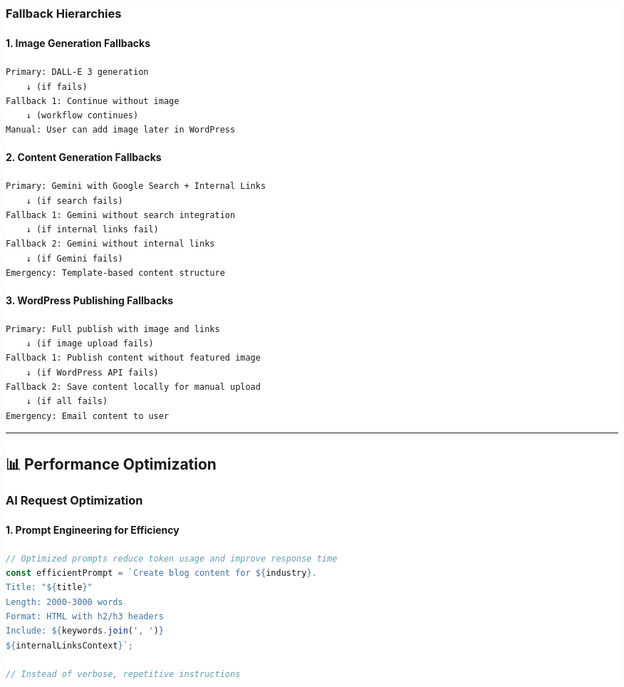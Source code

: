### **Fallback Hierarchies**

#### **1. Image Generation Fallbacks**
```
Primary: DALL-E 3 generation
    ↓ (if fails)
Fallback 1: Continue without image
    ↓ (workflow continues)
Manual: User can add image later in WordPress
```

#### **2. Content Generation Fallbacks**
```
Primary: Gemini with Google Search + Internal Links
    ↓ (if search fails)
Fallback 1: Gemini without search integration
    ↓ (if internal links fail)
Fallback 2: Gemini without internal links
    ↓ (if Gemini fails)
Emergency: Template-based content structure
```

#### **3. WordPress Publishing Fallbacks**
```
Primary: Full publish with image and links
    ↓ (if image upload fails)
Fallback 1: Publish content without featured image
    ↓ (if WordPress API fails)
Fallback 2: Save content locally for manual upload
    ↓ (if all fails)
Emergency: Email content to user
```

---

## 📊 Performance Optimization

### **AI Request Optimization**

#### **1. Prompt Engineering for Efficiency**
```javascript
// Optimized prompts reduce token usage and improve response time
const efficientPrompt = `Create blog content for ${industry}.
Title: "${title}"
Length: 2000-3000 words
Format: HTML with h2/h3 headers
Include: ${keywords.join(', ')}
${internalLinksContext}`;

// Instead of verbose, repetitive instructions
```
